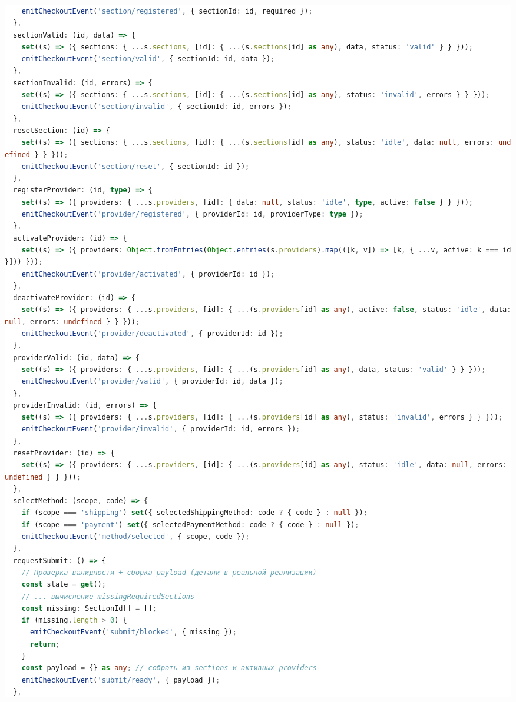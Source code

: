 ```ts
    emitCheckoutEvent('section/registered', { sectionId: id, required });
  },
  sectionValid: (id, data) => {
    set((s) => ({ sections: { ...s.sections, [id]: { ...(s.sections[id] as any), data, status: 'valid' } } }));
    emitCheckoutEvent('section/valid', { sectionId: id, data });
  },
  sectionInvalid: (id, errors) => {
    set((s) => ({ sections: { ...s.sections, [id]: { ...(s.sections[id] as any), status: 'invalid', errors } } }));
    emitCheckoutEvent('section/invalid', { sectionId: id, errors });
  },
  resetSection: (id) => {
    set((s) => ({ sections: { ...s.sections, [id]: { ...(s.sections[id] as any), status: 'idle', data: null, errors: undefined } } }));
    emitCheckoutEvent('section/reset', { sectionId: id });
  },
  registerProvider: (id, type) => {
    set((s) => ({ providers: { ...s.providers, [id]: { data: null, status: 'idle', type, active: false } } }));
    emitCheckoutEvent('provider/registered', { providerId: id, providerType: type });
  },
  activateProvider: (id) => {
    set((s) => ({ providers: Object.fromEntries(Object.entries(s.providers).map(([k, v]) => [k, { ...v, active: k === id }])) }));
    emitCheckoutEvent('provider/activated', { providerId: id });
  },
  deactivateProvider: (id) => {
    set((s) => ({ providers: { ...s.providers, [id]: { ...(s.providers[id] as any), active: false, status: 'idle', data: null, errors: undefined } } }));
    emitCheckoutEvent('provider/deactivated', { providerId: id });
  },
  providerValid: (id, data) => {
    set((s) => ({ providers: { ...s.providers, [id]: { ...(s.providers[id] as any), data, status: 'valid' } } }));
    emitCheckoutEvent('provider/valid', { providerId: id, data });
  },
  providerInvalid: (id, errors) => {
    set((s) => ({ providers: { ...s.providers, [id]: { ...(s.providers[id] as any), status: 'invalid', errors } } }));
    emitCheckoutEvent('provider/invalid', { providerId: id, errors });
  },
  resetProvider: (id) => {
    set((s) => ({ providers: { ...s.providers, [id]: { ...(s.providers[id] as any), status: 'idle', data: null, errors: undefined } } }));
  },
  selectMethod: (scope, code) => {
    if (scope === 'shipping') set({ selectedShippingMethod: code ? { code } : null });
    if (scope === 'payment') set({ selectedPaymentMethod: code ? { code } : null });
    emitCheckoutEvent('method/selected', { scope, code });
  },
  requestSubmit: () => {
    // Проверка валидности + сборка payload (детали в реальной реализации)
    const state = get();
    // ... вычисление missingRequiredSections
    const missing: SectionId[] = [];
    if (missing.length > 0) {
      emitCheckoutEvent('submit/blocked', { missing });
      return;
    }
    const payload = {} as any; // собрать из sections и активных providers
    emitCheckoutEvent('submit/ready', { payload });
  },
```